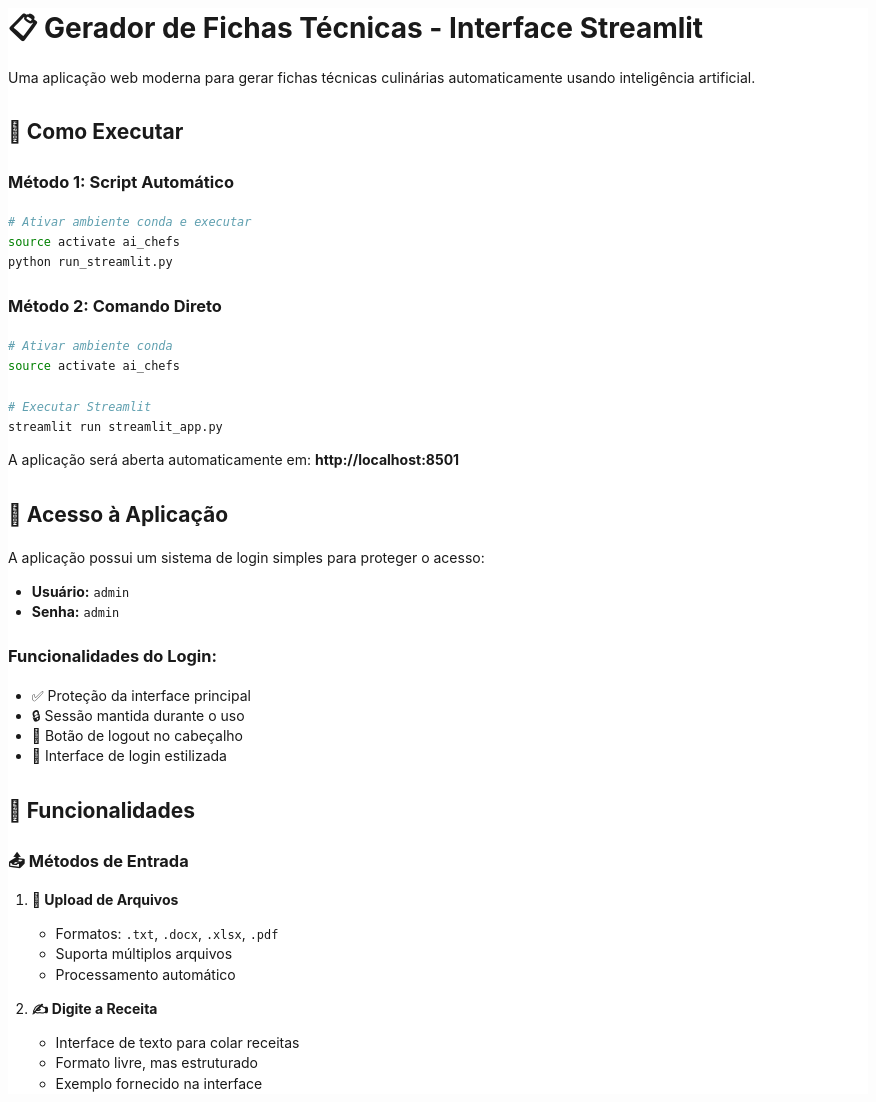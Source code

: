 # 📋 Gerador de Fichas Técnicas - Interface Streamlit

Uma aplicação web moderna para gerar fichas técnicas culinárias automaticamente usando inteligência artificial.

## 🚀 Como Executar

### Método 1: Script Automático
```bash
# Ativar ambiente conda e executar
source activate ai_chefs
python run_streamlit.py
```

### Método 2: Comando Direto
```bash
# Ativar ambiente conda
source activate ai_chefs

# Executar Streamlit
streamlit run streamlit_app.py
```

A aplicação será aberta automaticamente em: **http://localhost:8501**

## 🔐 **Acesso à Aplicação**

A aplicação possui um sistema de login simples para proteger o acesso:

- **Usuário:** `admin`  
- **Senha:** `admin`

### Funcionalidades do Login:
- ✅ Proteção da interface principal
- 🔒 Sessão mantida durante o uso
- 🚪 Botão de logout no cabeçalho
- 🎨 Interface de login estilizada

## 🎯 Funcionalidades

### 📤 **Métodos de Entrada**

1. **📁 Upload de Arquivos**
   - Formatos: `.txt`, `.docx`, `.xlsx`, `.pdf`
   - Suporta múltiplos arquivos
   - Processamento automático

2. **✍️ Digite a Receita**
   - Interface de texto para colar receitas
   - Formato livre, mas estruturado
   - Exemplo fornecido na interface
